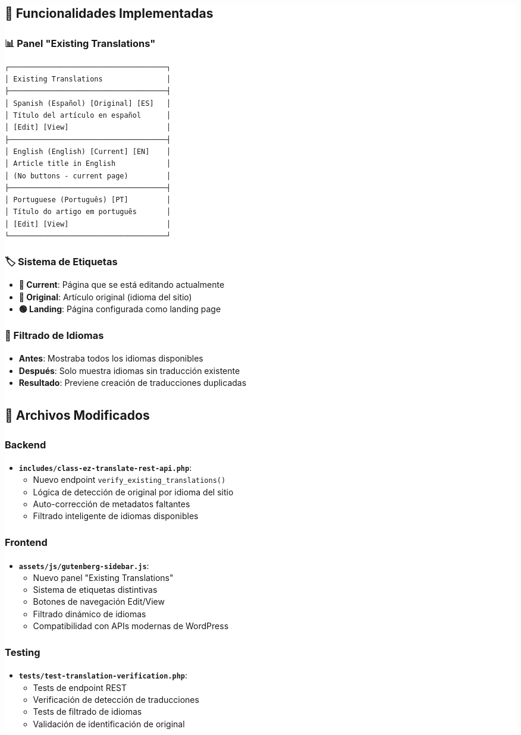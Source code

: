 ## 🔧 Funcionalidades Implementadas

### 📊 Panel "Existing Translations"
```
┌─────────────────────────────────────┐
│ Existing Translations               │
├─────────────────────────────────────┤
│ Spanish (Español) [Original] [ES]   │
│ Título del artículo en español      │
│ [Edit] [View]                       │
├─────────────────────────────────────┤
│ English (English) [Current] [EN]    │
│ Article title in English            │
│ (No buttons - current page)         │
├─────────────────────────────────────┤
│ Portuguese (Português) [PT]         │
│ Título do artigo em português       │
│ [Edit] [View]                       │
└─────────────────────────────────────┘
```

### 🏷️ Sistema de Etiquetas
- **🔵 Current**: Página que se está editando actualmente
- **🔴 Original**: Artículo original (idioma del sitio)
- **🟢 Landing**: Página configurada como landing page

### 🚫 Filtrado de Idiomas
- **Antes**: Mostraba todos los idiomas disponibles
- **Después**: Solo muestra idiomas sin traducción existente
- **Resultado**: Previene creación de traducciones duplicadas

## 📁 Archivos Modificados

### Backend
- **`includes/class-ez-translate-rest-api.php`**:
  - Nuevo endpoint `verify_existing_translations()`
  - Lógica de detección de original por idioma del sitio
  - Auto-corrección de metadatos faltantes
  - Filtrado inteligente de idiomas disponibles

### Frontend
- **`assets/js/gutenberg-sidebar.js`**:
  - Nuevo panel "Existing Translations"
  - Sistema de etiquetas distintivas
  - Botones de navegación Edit/View
  - Filtrado dinámico de idiomas
  - Compatibilidad con APIs modernas de WordPress

### Testing
- **`tests/test-translation-verification.php`**:
  - Tests de endpoint REST
  - Verificación de detección de traducciones
  - Tests de filtrado de idiomas
  - Validación de identificación de original
